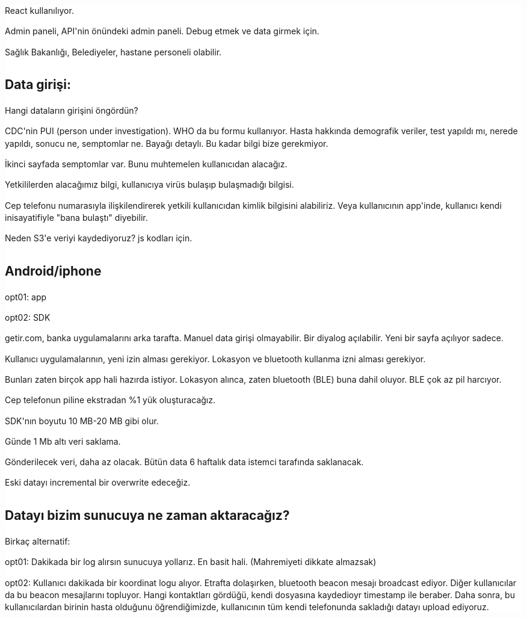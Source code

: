 React kullanılıyor. 

Admin paneli, API'nin önündeki admin paneli. Debug etmek ve data girmek için. 

Sağlık Bakanlığı, Belediyeler, hastane personeli olabilir. 

## Data girişi: 

Hangi dataların girişini öngördün?

CDC'nin PUI (person under investigation). WHO da bu formu kullanıyor. Hasta hakkında demografik veriler, test yapıldı mı, nerede yapıldı, sonucu ne, semptomlar ne. Bayağı detaylı. Bu kadar bilgi bize gerekmiyor. 

İkinci sayfada semptomlar var. Bunu muhtemelen kullanıcıdan alacağız. 

Yetkililerden alacağımız bilgi, kullanıcıya virüs bulaşıp bulaşmadığı bilgisi. 

Cep telefonu numarasıyla ilişkilendirerek yetkili kullanıcıdan kimlik bilgisini alabiliriz. Veya kullanıcının app'inde, kullanıcı kendi inisayatifiyle "bana bulaştı" diyebilir.

Neden S3'e veriyi kaydediyoruz? js kodları için.

## Android/iphone

opt01: app

opt02: SDK

getir.com, banka uygulamalarını arka tarafta. Manuel data girişi olmayabilir. Bir diyalog açılabilir. Yeni bir sayfa açılıyor sadece. 

Kullanıcı uygulamalarının, yeni izin alması gerekiyor. Lokasyon ve bluetooth kullanma izni alması gerekiyor. 

Bunları zaten birçok app hali hazırda istiyor. Lokasyon alınca, zaten bluetooth (BLE) buna dahil oluyor. BLE çok az pil harcıyor.

Cep telefonun piline ekstradan %1 yük oluşturacağız.

SDK'nın boyutu 10 MB-20 MB gibi olur. 

Günde 1 Mb altı veri saklama.

Gönderilecek veri, daha az olacak. Bütün data 6 haftalık data istemci tarafında saklanacak.

Eski datayı incremental bir overwrite edeceğiz. 

## Datayı bizim sunucuya ne zaman aktaracağız?

Birkaç alternatif:

opt01: Dakikada bir log alırsın sunucuya yollarız. En basit hali. (Mahremiyeti dikkate almazsak)

opt02: Kullanıcı dakikada bir koordinat logu alıyor. Etrafta dolaşırken, bluetooth beacon mesajı broadcast ediyor. Diğer kullanıcılar da bu beacon mesajlarını topluyor. Hangi kontaktları gördüğü, kendi dosyasına kaydedioyr timestamp ile beraber. Daha sonra, bu kullanıcılardan birinin hasta olduğunu öğrendiğimizde, kullanıcının tüm kendi telefonunda sakladığı datayı upload ediyoruz. 
